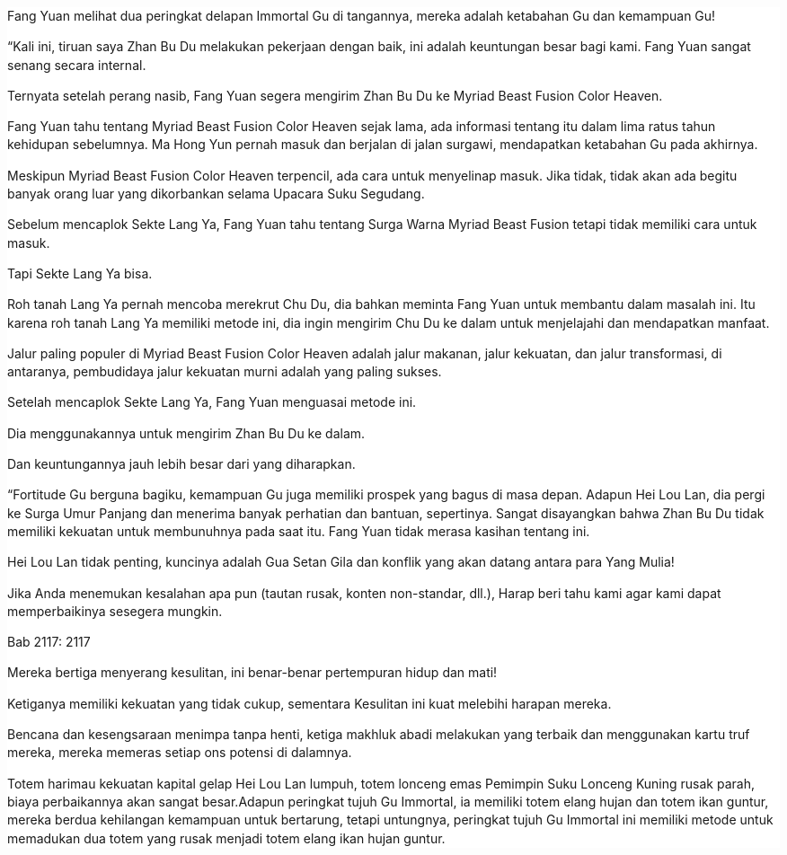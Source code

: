 Fang Yuan melihat dua peringkat delapan Immortal Gu di tangannya, mereka adalah ketabahan Gu dan kemampuan Gu!

“Kali ini, tiruan saya Zhan Bu Du melakukan pekerjaan dengan baik, ini adalah keuntungan besar bagi kami. Fang Yuan sangat senang secara internal.

Ternyata setelah perang nasib, Fang Yuan segera mengirim Zhan Bu Du ke Myriad Beast Fusion Color Heaven.

Fang Yuan tahu tentang Myriad Beast Fusion Color Heaven sejak lama, ada informasi tentang itu dalam lima ratus tahun kehidupan sebelumnya. Ma Hong Yun pernah masuk dan berjalan di jalan surgawi, mendapatkan ketabahan Gu pada akhirnya.

Meskipun Myriad Beast Fusion Color Heaven terpencil, ada cara untuk menyelinap masuk. Jika tidak, tidak akan ada begitu banyak orang luar yang dikorbankan selama Upacara Suku Segudang.

Sebelum mencaplok Sekte Lang Ya, Fang Yuan tahu tentang Surga Warna Myriad Beast Fusion tetapi tidak memiliki cara untuk masuk.

Tapi Sekte Lang Ya bisa.

Roh tanah Lang Ya pernah mencoba merekrut Chu Du, dia bahkan meminta Fang Yuan untuk membantu dalam masalah ini. Itu karena roh tanah Lang Ya memiliki metode ini, dia ingin mengirim Chu Du ke dalam untuk menjelajahi dan mendapatkan manfaat.

Jalur paling populer di Myriad Beast Fusion Color Heaven adalah jalur makanan, jalur kekuatan, dan jalur transformasi, di antaranya, pembudidaya jalur kekuatan murni adalah yang paling sukses.

Setelah mencaplok Sekte Lang Ya, Fang Yuan menguasai metode ini.

Dia menggunakannya untuk mengirim Zhan Bu Du ke dalam.

Dan keuntungannya jauh lebih besar dari yang diharapkan.

“Fortitude Gu berguna bagiku, kemampuan Gu juga memiliki prospek yang bagus di masa depan. Adapun Hei Lou Lan, dia pergi ke Surga Umur Panjang dan menerima banyak perhatian dan bantuan, sepertinya. Sangat disayangkan bahwa Zhan Bu Du tidak memiliki kekuatan untuk membunuhnya pada saat itu. Fang Yuan tidak merasa kasihan tentang ini.

Hei Lou Lan tidak penting, kuncinya adalah Gua Setan Gila dan konflik yang akan datang antara para Yang Mulia!

Jika Anda menemukan kesalahan apa pun (tautan rusak, konten non-standar, dll.), Harap beri tahu kami agar kami dapat memperbaikinya sesegera mungkin.

Bab 2117: 2117

Mereka bertiga menyerang kesulitan, ini benar-benar pertempuran hidup dan mati!

Ketiganya memiliki kekuatan yang tidak cukup, sementara Kesulitan ini kuat melebihi harapan mereka.

Bencana dan kesengsaraan menimpa tanpa henti, ketiga makhluk abadi melakukan yang terbaik dan menggunakan kartu truf mereka, mereka memeras setiap ons potensi di dalamnya.

Totem harimau kekuatan kapital gelap Hei Lou Lan lumpuh, totem lonceng emas Pemimpin Suku Lonceng Kuning rusak parah, biaya perbaikannya akan sangat besar.Adapun peringkat tujuh Gu Immortal, ia memiliki totem elang hujan dan totem ikan guntur, mereka berdua kehilangan kemampuan untuk bertarung, tetapi untungnya, peringkat tujuh Gu Immortal ini memiliki metode untuk memadukan dua totem yang rusak menjadi totem elang ikan hujan guntur.
